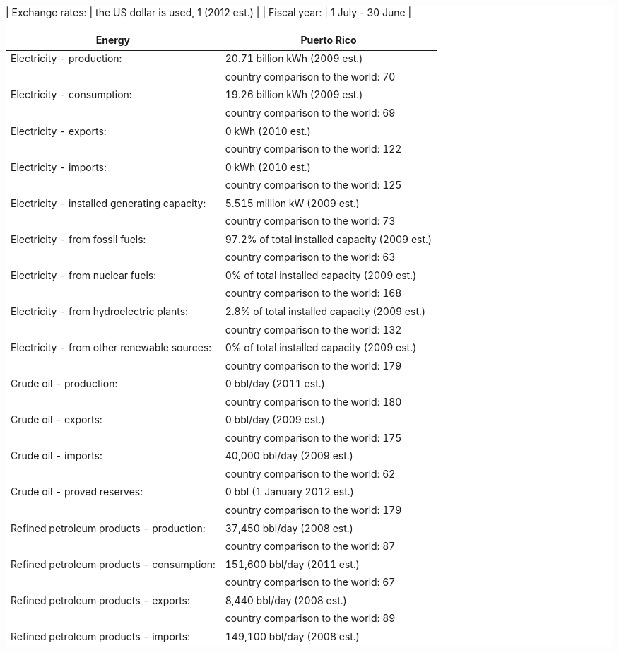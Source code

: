 | Exchange rates: | the US dollar is used, 1 (2012 est.) |
| Fiscal year: | 1 July - 30 June |


| Energy | Puerto Rico |
| --- | --- |
| Electricity - production: | 20.71 billion kWh (2009 est.) |
| | country comparison to the world: 70 |
| Electricity - consumption: | 19.26 billion kWh (2009 est.) |
| | country comparison to the world: 69 |
| Electricity - exports: | 0 kWh (2010 est.) |
| | country comparison to the world: 122 |
| Electricity - imports: | 0 kWh (2010 est.) |
| | country comparison to the world: 125 |
| Electricity - installed generating capacity: | 5.515 million kW (2009 est.) |
| | country comparison to the world: 73 |
| Electricity - from fossil fuels: | 97.2% of total installed capacity (2009 est.) |
| | country comparison to the world: 63 |
| Electricity - from nuclear fuels: | 0% of total installed capacity (2009 est.) |
| | country comparison to the world: 168 |
| Electricity - from hydroelectric plants: | 2.8% of total installed capacity (2009 est.) |
| | country comparison to the world: 132 |
| Electricity - from other renewable sources: | 0% of total installed capacity (2009 est.) |
| | country comparison to the world: 179 |
| Crude oil - production: | 0 bbl/day (2011 est.) |
| | country comparison to the world: 180 |
| Crude oil - exports: | 0 bbl/day (2009 est.) |
| | country comparison to the world: 175 |
| Crude oil - imports: | 40,000 bbl/day (2009 est.) |
| | country comparison to the world: 62 |
| Crude oil - proved reserves: | 0 bbl (1 January 2012 est.) |
| | country comparison to the world: 179 |
| Refined petroleum products - production: | 37,450 bbl/day (2008 est.) |
| | country comparison to the world: 87 |
| Refined petroleum products - consumption: | 151,600 bbl/day (2011 est.) |
| | country comparison to the world: 67 |
| Refined petroleum products - exports: | 8,440 bbl/day (2008 est.) |
| | country comparison to the world: 89 |
| Refined petroleum products - imports: | 149,100 bbl/day (2008 est.) |